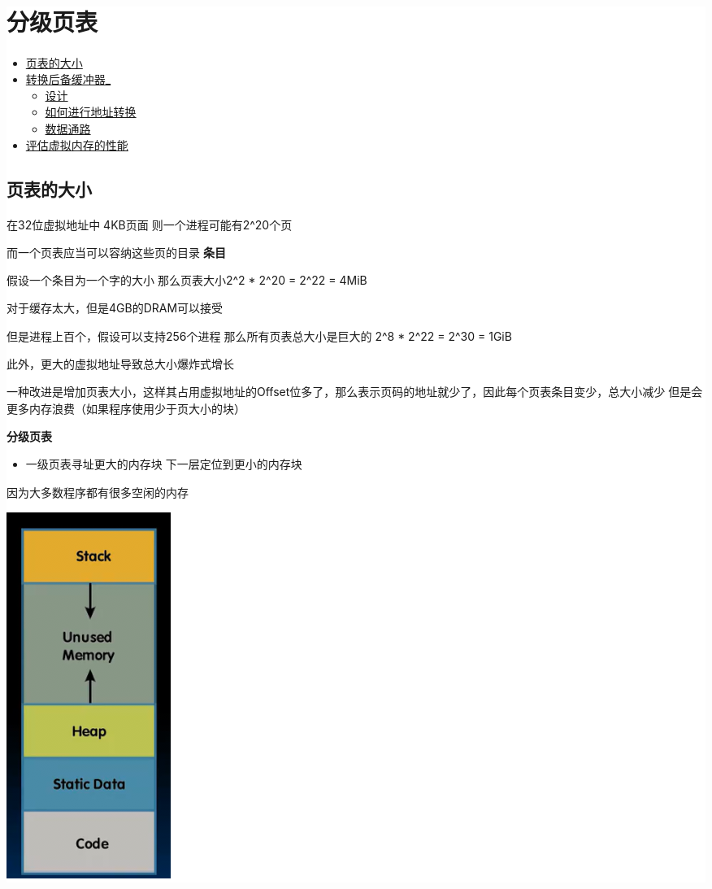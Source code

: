 # 分级页表
 
* [页表的大小](#页表的大小)
* [转换后备缓冲器_](#转换后备缓冲器_)
  * [设计](#设计)
  * [如何进行地址转换](#如何进行地址转换)
  * [数据通路](#数据通路)
* [评估虚拟内存的性能](#评估虚拟内存的性能)

## 页表的大小

在32位虚拟地址中 4KB页面 则一个进程可能有2^20个页 

而一个页表应当可以容纳这些页的目录 **条目**

假设一个条目为一个字的大小 那么页表大小2^2 * 2^20 = 2^22 = 4MiB

对于缓存太大，但是4GB的DRAM可以接受

但是进程上百个，假设可以支持256个进程 那么所有页表总大小是巨大的 2^8 * 2^22 = 2^30 = 1GiB

此外，更大的虚拟地址导致总大小爆炸式增长

一种改进是增加页表大小，这样其占用虚拟地址的Offset位多了，那么表示页码的地址就少了，因此每个页表条目变少，总大小减少 但是会更多内存浪费（如果程序使用少于页大小的块）

**分级页表** 

* 一级页表寻址更大的内存块 下一层定位到更小的内存块

因为大多数程序都有很多空闲的内存

![](img/f816cacf.png)

